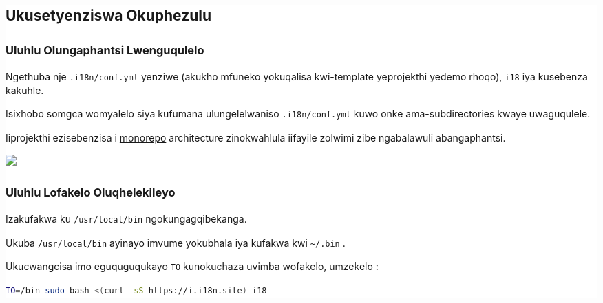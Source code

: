 ## Ukusetyenziswa Okuphezulu

### Uluhlu Olungaphantsi Lwenguqulelo

Ngethuba nje `.i18n/conf.yml` yenziwe (akukho mfuneko yokuqalisa kwi-template yeprojekthi yedemo rhoqo), `i18` iya kusebenza kakuhle.

Isixhobo somgca womyalelo siya kufumana ulungelelwaniso `.i18n/conf.yml` kuwo onke ama-subdirectories kwaye uwaguqulele.

Iiprojekthi ezisebenzisa i [monorepo](//monorepo.tools) architecture zinokwahlula iifayile zolwimi zibe ngabalawuli abangaphantsi.

![](https://p.3ti.site/1719910016.avif)

### Uluhlu Lofakelo Oluqhelekileyo

Izakufakwa ku `/usr/local/bin` ngokungagqibekanga.

Ukuba `/usr/local/bin` ayinayo imvume yokubhala iya kufakwa kwi `~/.bin` .

Ukucwangcisa imo eguquguqukayo `TO` kunokuchaza uvimba wofakelo, umzekelo :

```sh
TO=/bin sudo bash <(curl -sS https://i.i18n.site) i18
```
